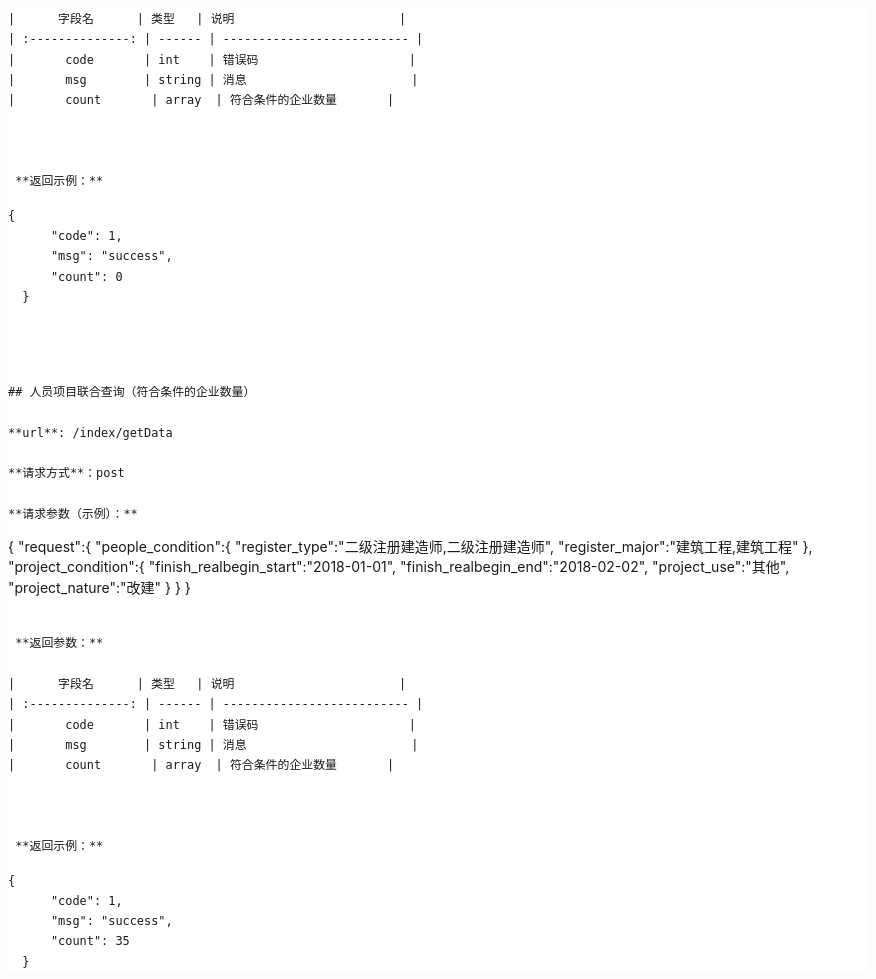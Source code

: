   ```
|      字段名      | 类型   | 说明                       |
| :--------------: | ------ | -------------------------- |
|       code       | int    | 错误码                     |
|       msg        | string | 消息                       |
|       count       | array  | 符合条件的企业数量       |

  

   **返回示例：**

   ```
    {
          "code": 1,
          "msg": "success",
          "count": 0
      }
   ```

   

## 人员项目联合查询（符合条件的企业数量）

   **url**: /index/getData

   **请求方式**：post

   **请求参数（示例）：**

  ```
{
  	"request":{
  		"people_condition":{
  	     	"register_type":"二级注册建造师,二级注册建造师",
      		"register_major":"建筑工程,建筑工程"
  	     },
  	      "project_condition":{
    	     	"finish_realbegin_start":"2018-01-01",
    	     	"finish_realbegin_end":"2018-02-02",
    	     	"project_use":"其他",
    	     	"project_nature":"改建"
         }
  	}
  }
  ```

   **返回参数：**

|      字段名      | 类型   | 说明                       |
| :--------------: | ------ | -------------------------- |
|       code       | int    | 错误码                     |
|       msg        | string | 消息                       |
|       count       | array  | 符合条件的企业数量       |

  

   **返回示例：**

   ```
    {
          "code": 1,
          "msg": "success",
          "count": 35
      }
   ```
   ```